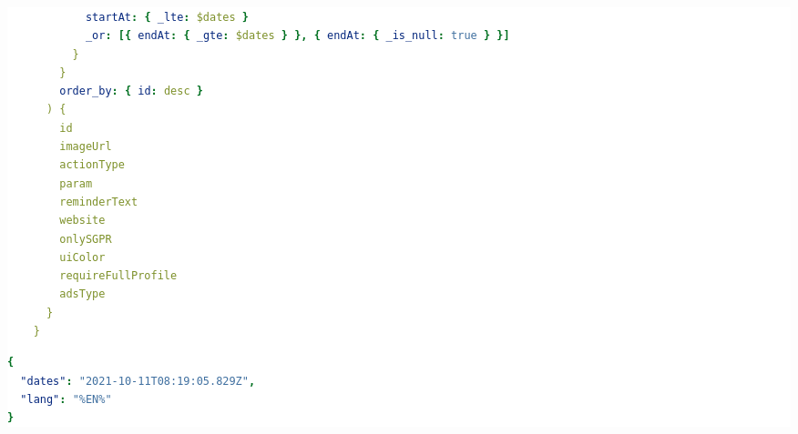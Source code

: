 ``` yaml
            startAt: { _lte: $dates }
            _or: [{ endAt: { _gte: $dates } }, { endAt: { _is_null: true } }]
          }
        }
        order_by: { id: desc }
      ) {
        id
        imageUrl
        actionType
        param
        reminderText
        website
        onlySGPR
        uiColor
        requireFullProfile
        adsType
      }
    }    
```
``` yaml
{
  "dates": "2021-10-11T08:19:05.829Z",
  "lang": "%EN%"
}
```
